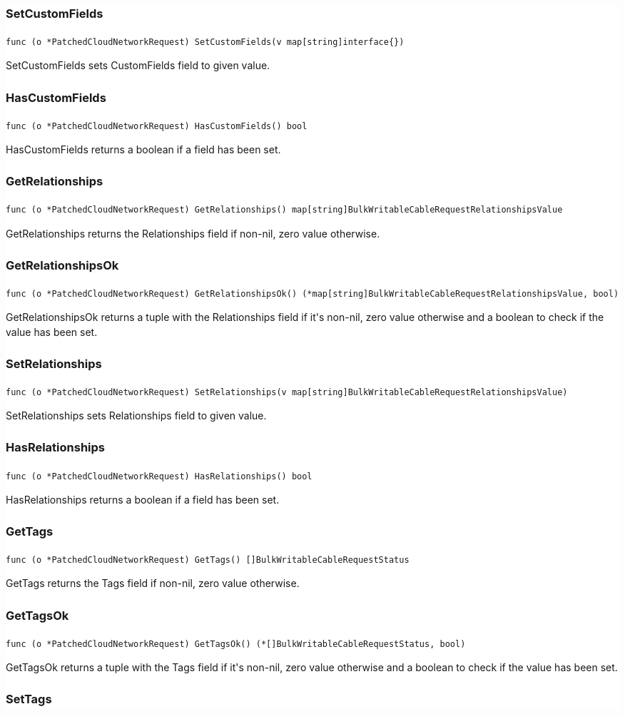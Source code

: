 ### SetCustomFields

`func (o *PatchedCloudNetworkRequest) SetCustomFields(v map[string]interface{})`

SetCustomFields sets CustomFields field to given value.

### HasCustomFields

`func (o *PatchedCloudNetworkRequest) HasCustomFields() bool`

HasCustomFields returns a boolean if a field has been set.

### GetRelationships

`func (o *PatchedCloudNetworkRequest) GetRelationships() map[string]BulkWritableCableRequestRelationshipsValue`

GetRelationships returns the Relationships field if non-nil, zero value otherwise.

### GetRelationshipsOk

`func (o *PatchedCloudNetworkRequest) GetRelationshipsOk() (*map[string]BulkWritableCableRequestRelationshipsValue, bool)`

GetRelationshipsOk returns a tuple with the Relationships field if it's non-nil, zero value otherwise
and a boolean to check if the value has been set.

### SetRelationships

`func (o *PatchedCloudNetworkRequest) SetRelationships(v map[string]BulkWritableCableRequestRelationshipsValue)`

SetRelationships sets Relationships field to given value.

### HasRelationships

`func (o *PatchedCloudNetworkRequest) HasRelationships() bool`

HasRelationships returns a boolean if a field has been set.

### GetTags

`func (o *PatchedCloudNetworkRequest) GetTags() []BulkWritableCableRequestStatus`

GetTags returns the Tags field if non-nil, zero value otherwise.

### GetTagsOk

`func (o *PatchedCloudNetworkRequest) GetTagsOk() (*[]BulkWritableCableRequestStatus, bool)`

GetTagsOk returns a tuple with the Tags field if it's non-nil, zero value otherwise
and a boolean to check if the value has been set.

### SetTags
